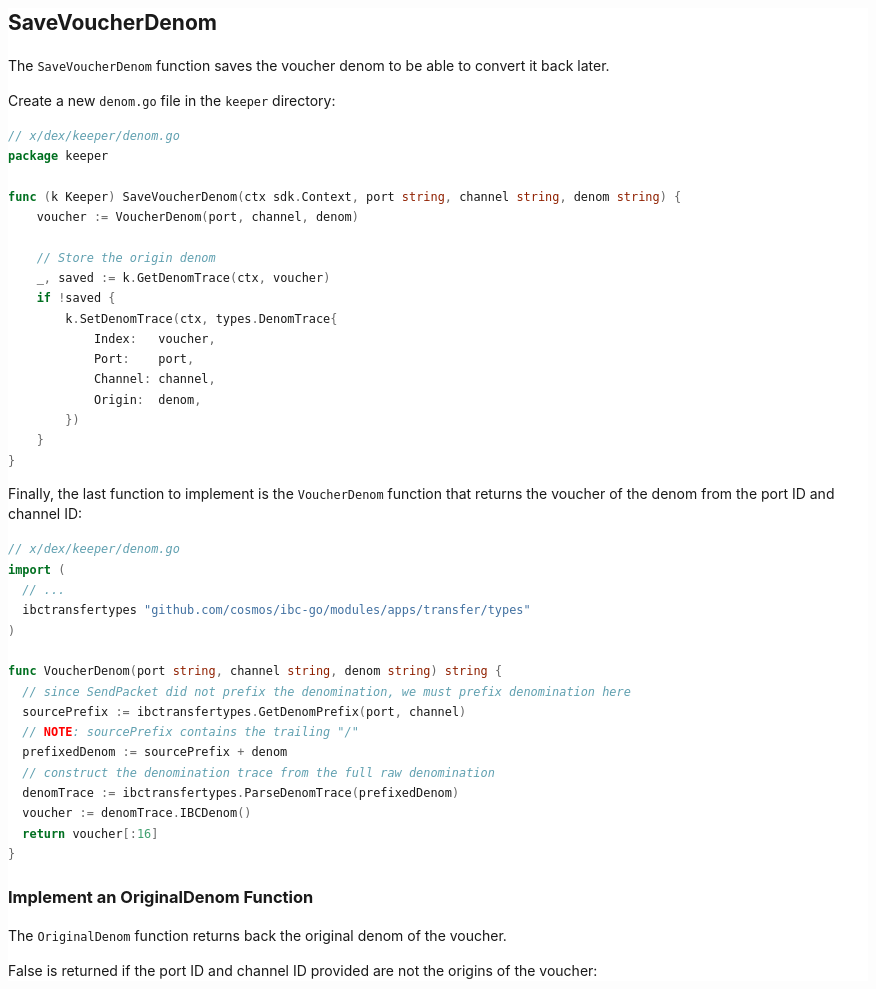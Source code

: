 ## SaveVoucherDenom 

The `SaveVoucherDenom` function saves the voucher denom to be able to convert it back later.

Create a new `denom.go` file in the `keeper` directory:

```go
// x/dex/keeper/denom.go
package keeper

func (k Keeper) SaveVoucherDenom(ctx sdk.Context, port string, channel string, denom string) {
	voucher := VoucherDenom(port, channel, denom)

	// Store the origin denom
	_, saved := k.GetDenomTrace(ctx, voucher)
	if !saved {
		k.SetDenomTrace(ctx, types.DenomTrace{
			Index:   voucher,
			Port:    port,
			Channel: channel,
			Origin:  denom,
		})
	}
}
```

Finally, the last function to implement is the `VoucherDenom` function that returns the voucher of the denom from the port ID and channel ID:

```go
// x/dex/keeper/denom.go
import (
  // ...
  ibctransfertypes "github.com/cosmos/ibc-go/modules/apps/transfer/types"
)

func VoucherDenom(port string, channel string, denom string) string {
  // since SendPacket did not prefix the denomination, we must prefix denomination here
  sourcePrefix := ibctransfertypes.GetDenomPrefix(port, channel)
  // NOTE: sourcePrefix contains the trailing "/"
  prefixedDenom := sourcePrefix + denom
  // construct the denomination trace from the full raw denomination
  denomTrace := ibctransfertypes.ParseDenomTrace(prefixedDenom)
  voucher := denomTrace.IBCDenom()
  return voucher[:16]
}
```

### Implement an OriginalDenom Function

The `OriginalDenom` function returns back the original denom of the voucher. 

False is returned if the port ID and channel ID provided are not the origins of the voucher:
